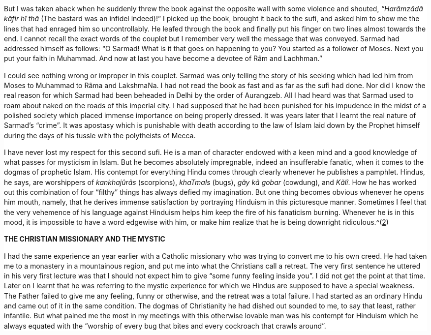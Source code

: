 But I was taken aback when he suddenly threw the book against the
opposite wall with some violence and shouted, *“Harãmzãdã kãfir hî thã*
(The bastard was an infidel indeed)!” I picked up the book, brought it
back to the sufi, and asked him to show me the lines that had enraged
him so uncontrollably. He leafed through the book and finally put his
finger on two lines almost towards the end. I cannot recall the exact
words of the couplet but I remember very well the message that was
conveyed. Sarmad had addressed himself as follows: “O Sarmad! What is it
that goes on happening to you? You started as a follower of Moses. Next
you put your faith in Muhammad. And now at last you have become a
devotee of Rãm and Lachhman.”

I could see nothing wrong or improper in this couplet. Sarmad was only
telling the story of his seeking which had led him from Moses to
Muhammad to Rãma and LakshmaNa. I had not read the book as fast and as
far as the sufi had done. Nor did I know the real reason for which
Sarmad had been beheaded in Delhi by the order of Aurangzeb. All I had
heard was that Sarmad used to roam about naked on the roads of this
imperial city. I had supposed that he had been punished for his
impudence in the midst of a polished society which placed immense
importance on being properly dressed. It was years later that I learnt
the real nature of Sarmad’s “crime”. It was apostasy which is punishable
with death according to the law of Islam laid down by the Prophet
himself during the days of his tussle with the polytheists of Mecca.

I have never lost my respect for this second sufi. He is a man of
character endowed with a keen mind and a good knowledge of what passes
for mysticism in Islam. But he becomes absolutely impregnable, indeed an
insufferable fanatic, when it comes to the dogmas of prophetic Islam.
His contempt for everything Hindu comes through clearly whenever he
publishes a pamphlet. Hindus, he says, are worshippers of *kankhajûrãs*
(scorpions), *khaTmals* (bugs), *gãy kã gobar* (cowdung), and *Kãlî*.
How he has worked out this combination of four “filthy” things has
always defied my imagination. But one thing becomes obvious whenever he
opens him mouth, namely, that he derives immense satisfaction by
portraying Hinduism in this picturesque manner. Sometimes I feel that
the very vehemence of his language against Hinduism helps him keep the
fire of his fanaticism burning. Whenever he is in this mood, it is
impossible to have a word edgewise with him, or make him realize that he
is being downright ridiculous.^([2](#2))  
 

**THE CHRISTIAN MISSIONARY AND THE MYSTIC**

I had the same experience an year earlier with a Catholic missionary who
was trying to convert me to his own creed. He had taken me to a
monastery in a mountainous region, and put me into what the Christians
call a retreat. The very first sentence he uttered in his very first
lecture was that I should not expect him to give “some funny feeling
inside you”. I did not get the point at that time. Later on I learnt
that he was referring to the mystic experience for which we Hindus are
supposed to have a special weakness. The Father failed to give me any
feeling, funny or otherwise, and the retreat was a total failure. I had
started as an ordinary Hindu and came out of it in the same condition.
The dogmas of Christianity he had dished out sounded to me, to say that
least, rather infantile. But what pained me the most in my meetings with
this otherwise lovable man was his contempt for Hinduism which he always
equated with the “worship of every bug that bites and every cockroach
that crawls around”.
